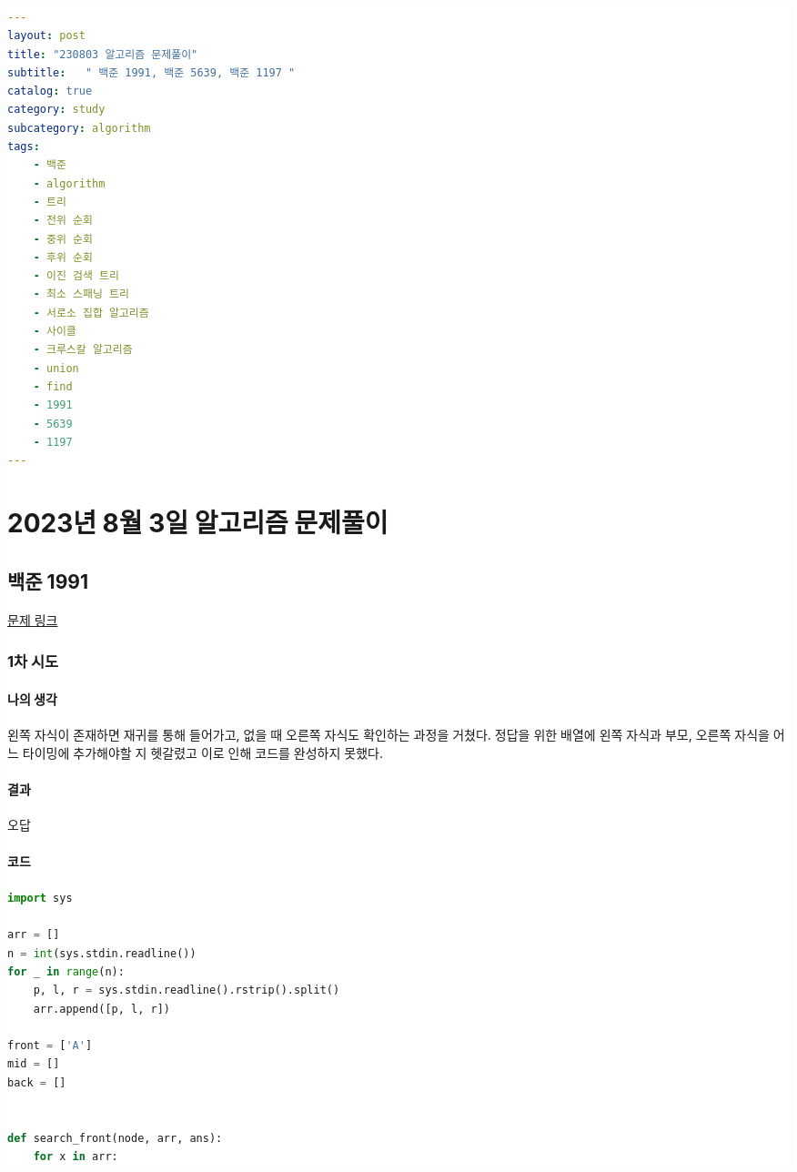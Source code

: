 ```yaml
---
layout: post
title: "230803 알고리즘 문제풀이"
subtitle:   " 백준 1991, 백준 5639, 백준 1197 "
catalog: true
category: study
subcategory: algorithm
tags:
    - 백준
    - algorithm
    - 트리
    - 전위 순회
    - 중위 순회
    - 후위 순회
    - 이진 검색 트리
    - 최소 스패닝 트리
    - 서로소 집합 알고리즘
    - 사이클
    - 크루스칼 알고리즘
    - union
    - find
    - 1991
    - 5639
    - 1197
---
```


# 2023년 8월 3일 알고리즘 문제풀이

## 백준 1991

[문제 링크](https://www.acmicpc.net/problem/1991)

### 1차 시도

#### 나의 생각

왼쪽 자식이 존재하면 재귀를 통해 들어가고, 없을 때 오른쪽 자식도 확인하는 과정을 거쳤다. 정답을 위한 배열에 왼쪽 자식과 부모, 오른쪽 자식을 어느 타이밍에 추가해야할 지 헷갈렸고 이로 인해 코드를 완성하지 못했다.

#### 결과

오답

#### 코드

```python
import sys

arr = []
n = int(sys.stdin.readline())
for _ in range(n):
    p, l, r = sys.stdin.readline().rstrip().split()
    arr.append([p, l, r])

front = ['A']
mid = []
back = []


def search_front(node, arr, ans):
    for x in arr:
```